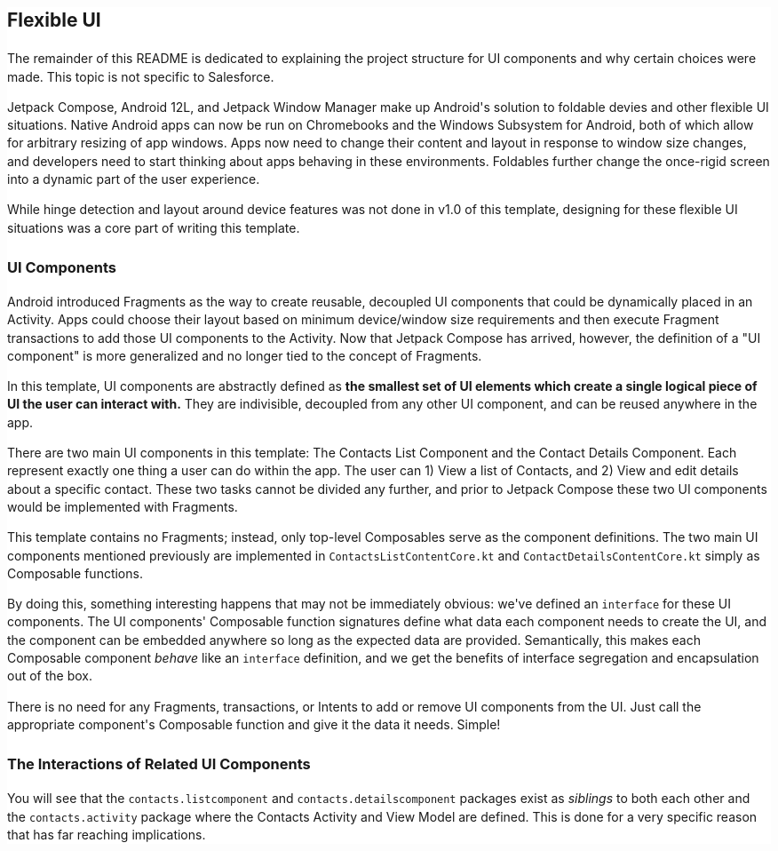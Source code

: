 ## Flexible UI

The remainder of this README is dedicated to explaining the project structure for UI components and
why certain choices were made. This topic is not specific to Salesforce.

Jetpack Compose, Android 12L, and Jetpack Window Manager make up Android's solution to foldable
devies and other flexible UI situations. Native Android apps can now be run on Chromebooks and the
Windows Subsystem for Android, both of which allow for arbitrary resizing of app windows. Apps now
need to change their content and layout in response to window size changes, and developers need to
start thinking about apps behaving in these environments. Foldables further change the once-rigid
screen into a dynamic part of the user experience.

While hinge detection and layout around device features was not done in v1.0 of this template,
designing for these flexible UI situations was a core part of writing this template.

### UI Components

Android introduced Fragments as the way to create reusable, decoupled UI components that could be
dynamically placed in an Activity. Apps could choose their layout based on minimum device/window
size requirements and then execute Fragment transactions to add those UI components to the Activity.
Now that Jetpack Compose has arrived, however, the definition of a "UI component" is more
generalized and no longer tied to the concept of Fragments.

In this template, UI components are abstractly defined as **the smallest set of UI elements which
create a single logical piece of UI the user can interact with.** They are indivisible, decoupled
from any other UI component, and can be reused anywhere in the app.

There are two main UI components in this template: The Contacts List Component and the Contact
Details Component. Each represent exactly one thing a user can do within the app. The user can 1)
View a list of Contacts, and 2) View and edit details about a specific contact. These two tasks
cannot be divided any further, and prior to Jetpack Compose these two UI components would be
implemented with Fragments.

This template contains no Fragments; instead, only top-level Composables serve as the component
definitions. The two main UI components mentioned previously are implemented in
`ContactsListContentCore.kt` and `ContactDetailsContentCore.kt` simply as Composable functions.

By doing this, something interesting happens that may not be immediately obvious: we've defined an
`interface` for these UI components. The UI components' Composable function signatures define what
data each component needs to create the UI, and the component can be embedded anywhere so long as
the expected data are provided. Semantically, this makes each Composable component _behave_ like an
`interface` definition, and we get the benefits of interface segregation and encapsulation out of
the box.

There is no need for any Fragments, transactions, or Intents to add or remove UI components from the
UI. Just call the appropriate component's Composable function and give it the data it needs. Simple!

### The Interactions of Related UI Components

You will see that the `contacts.listcomponent` and `contacts.detailscomponent` packages exist as
_siblings_ to both each other and the `contacts.activity` package where the Contacts Activity and
View Model are defined. This is done for a very specific reason that has far reaching implications.
